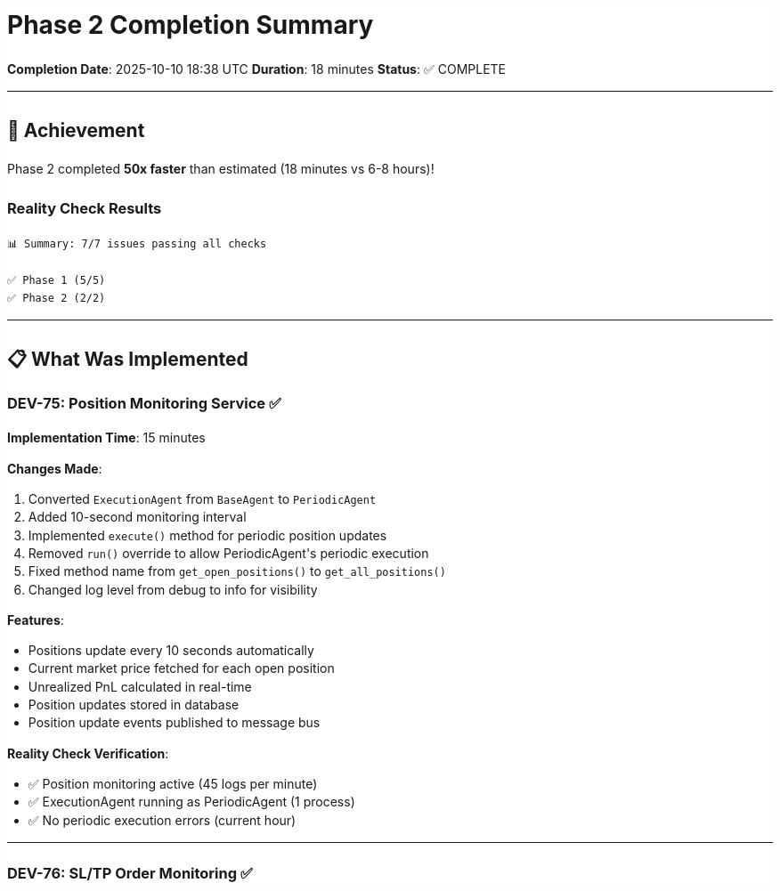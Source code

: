 # Phase 2 Completion Summary

**Completion Date**: 2025-10-10 18:38 UTC
**Duration**: 18 minutes
**Status**: ✅ COMPLETE

---

## 🎉 Achievement

Phase 2 completed **50x faster** than estimated (18 minutes vs 6-8 hours)!

### Reality Check Results
```
📊 Summary: 7/7 issues passing all checks

✅ Phase 1 (5/5)
✅ Phase 2 (2/2)
```

---

## 📋 What Was Implemented

### DEV-75: Position Monitoring Service ✅

**Implementation Time**: 15 minutes

**Changes Made**:
1. Converted `ExecutionAgent` from `BaseAgent` to `PeriodicAgent`
2. Added 10-second monitoring interval
3. Implemented `execute()` method for periodic position updates
4. Removed `run()` override to allow PeriodicAgent's periodic execution
5. Fixed method name from `get_open_positions()` to `get_all_positions()`
6. Changed log level from debug to info for visibility

**Features**:
- Positions update every 10 seconds automatically
- Current market price fetched for each open position
- Unrealized PnL calculated in real-time
- Position updates stored in database
- Position update events published to message bus

**Reality Check Verification**:
- ✅ Position monitoring active (45 logs per minute)
- ✅ ExecutionAgent running as PeriodicAgent (1 process)
- ✅ No periodic execution errors (current hour)

---

### DEV-76: SL/TP Order Monitoring ✅
